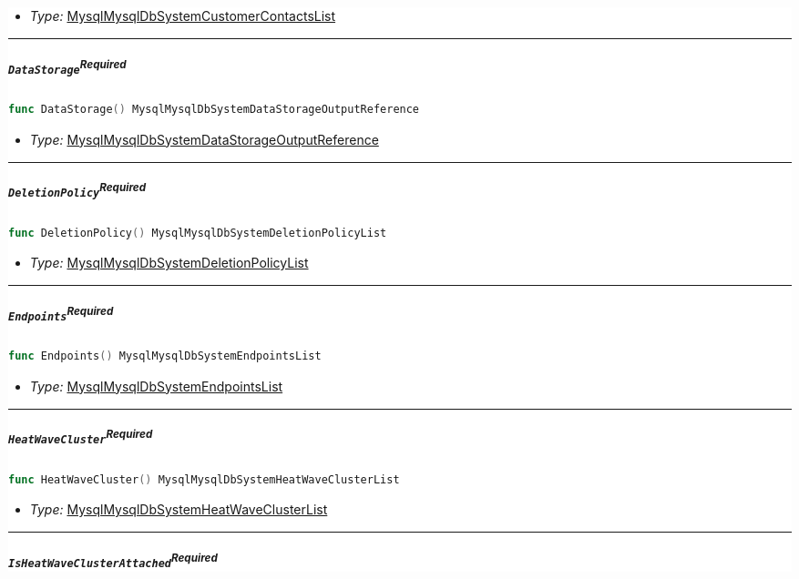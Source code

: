 - *Type:* <a href="#rhizo-co-terraform-provider-oci.mysqlMysqlDbSystem.MysqlMysqlDbSystemCustomerContactsList">MysqlMysqlDbSystemCustomerContactsList</a>

---

##### `DataStorage`<sup>Required</sup> <a name="DataStorage" id="rhizo-co-terraform-provider-oci.mysqlMysqlDbSystem.MysqlMysqlDbSystem.property.dataStorage"></a>

```go
func DataStorage() MysqlMysqlDbSystemDataStorageOutputReference
```

- *Type:* <a href="#rhizo-co-terraform-provider-oci.mysqlMysqlDbSystem.MysqlMysqlDbSystemDataStorageOutputReference">MysqlMysqlDbSystemDataStorageOutputReference</a>

---

##### `DeletionPolicy`<sup>Required</sup> <a name="DeletionPolicy" id="rhizo-co-terraform-provider-oci.mysqlMysqlDbSystem.MysqlMysqlDbSystem.property.deletionPolicy"></a>

```go
func DeletionPolicy() MysqlMysqlDbSystemDeletionPolicyList
```

- *Type:* <a href="#rhizo-co-terraform-provider-oci.mysqlMysqlDbSystem.MysqlMysqlDbSystemDeletionPolicyList">MysqlMysqlDbSystemDeletionPolicyList</a>

---

##### `Endpoints`<sup>Required</sup> <a name="Endpoints" id="rhizo-co-terraform-provider-oci.mysqlMysqlDbSystem.MysqlMysqlDbSystem.property.endpoints"></a>

```go
func Endpoints() MysqlMysqlDbSystemEndpointsList
```

- *Type:* <a href="#rhizo-co-terraform-provider-oci.mysqlMysqlDbSystem.MysqlMysqlDbSystemEndpointsList">MysqlMysqlDbSystemEndpointsList</a>

---

##### `HeatWaveCluster`<sup>Required</sup> <a name="HeatWaveCluster" id="rhizo-co-terraform-provider-oci.mysqlMysqlDbSystem.MysqlMysqlDbSystem.property.heatWaveCluster"></a>

```go
func HeatWaveCluster() MysqlMysqlDbSystemHeatWaveClusterList
```

- *Type:* <a href="#rhizo-co-terraform-provider-oci.mysqlMysqlDbSystem.MysqlMysqlDbSystemHeatWaveClusterList">MysqlMysqlDbSystemHeatWaveClusterList</a>

---

##### `IsHeatWaveClusterAttached`<sup>Required</sup> <a name="IsHeatWaveClusterAttached" id="rhizo-co-terraform-provider-oci.mysqlMysqlDbSystem.MysqlMysqlDbSystem.property.isHeatWaveClusterAttached"></a>

